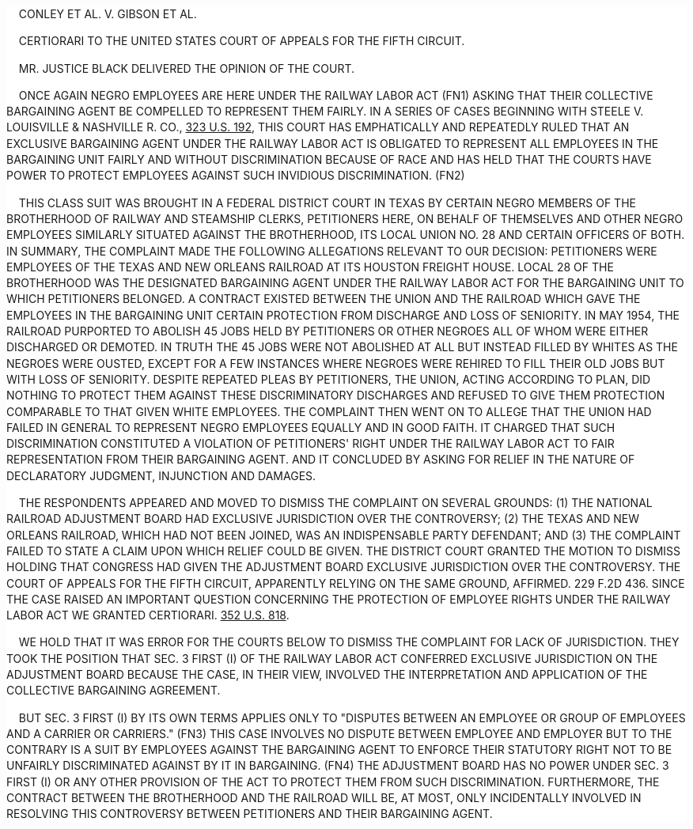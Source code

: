     CONLEY ET AL. V. GIBSON ET AL.

    CERTIORARI TO THE UNITED STATES COURT OF APPEALS FOR THE FIFTH CIRCUIT.

    MR. JUSTICE BLACK DELIVERED THE OPINION OF THE COURT.

    ONCE AGAIN NEGRO EMPLOYEES ARE HERE UNDER THE RAILWAY LABOR ACT (FN1) ASKING THAT THEIR COLLECTIVE BARGAINING AGENT BE COMPELLED TO REPRESENT THEM FAIRLY.  IN A SERIES OF CASES BEGINNING WITH STEELE V. LOUISVILLE & NASHVILLE R. CO., [323 U.S. 192][/us/courts/scotus/usReporter/323/192], THIS COURT HAS EMPHATICALLY AND REPEATEDLY RULED THAT AN EXCLUSIVE BARGAINING AGENT UNDER THE RAILWAY LABOR ACT IS OBLIGATED TO REPRESENT ALL EMPLOYEES IN THE BARGAINING UNIT FAIRLY AND WITHOUT DISCRIMINATION BECAUSE OF RACE AND HAS HELD THAT THE COURTS HAVE POWER TO PROTECT EMPLOYEES AGAINST SUCH INVIDIOUS DISCRIMINATION.  (FN2)

    THIS CLASS SUIT WAS BROUGHT IN A FEDERAL DISTRICT COURT IN TEXAS BY CERTAIN NEGRO MEMBERS OF THE BROTHERHOOD OF RAILWAY AND STEAMSHIP CLERKS, PETITIONERS HERE, ON BEHALF OF THEMSELVES AND OTHER NEGRO EMPLOYEES SIMILARLY SITUATED AGAINST THE BROTHERHOOD, ITS LOCAL UNION NO. 28 AND CERTAIN OFFICERS OF BOTH.  IN SUMMARY, THE COMPLAINT MADE THE FOLLOWING ALLEGATIONS RELEVANT TO OUR DECISION:  PETITIONERS WERE EMPLOYEES OF THE TEXAS AND NEW ORLEANS RAILROAD AT ITS HOUSTON FREIGHT HOUSE.  LOCAL 28 OF THE BROTHERHOOD WAS THE DESIGNATED BARGAINING AGENT UNDER THE RAILWAY LABOR ACT FOR THE BARGAINING UNIT TO WHICH PETITIONERS BELONGED.  A CONTRACT EXISTED BETWEEN THE UNION AND THE RAILROAD WHICH GAVE THE EMPLOYEES IN THE BARGAINING UNIT CERTAIN PROTECTION FROM DISCHARGE AND LOSS OF SENIORITY.  IN MAY 1954, THE RAILROAD PURPORTED TO ABOLISH 45 JOBS HELD BY PETITIONERS OR OTHER NEGROES ALL OF WHOM WERE EITHER DISCHARGED OR DEMOTED.  IN TRUTH THE 45 JOBS WERE NOT ABOLISHED AT ALL BUT INSTEAD FILLED BY WHITES AS THE NEGROES WERE OUSTED, EXCEPT FOR A FEW INSTANCES WHERE NEGROES WERE REHIRED TO FILL THEIR OLD JOBS BUT WITH LOSS OF SENIORITY.  DESPITE REPEATED PLEAS BY PETITIONERS, THE UNION, ACTING ACCORDING TO PLAN, DID NOTHING TO PROTECT THEM AGAINST THESE DISCRIMINATORY DISCHARGES AND REFUSED TO GIVE THEM PROTECTION COMPARABLE TO THAT GIVEN WHITE EMPLOYEES.  THE COMPLAINT THEN WENT ON TO ALLEGE THAT THE UNION HAD FAILED IN GENERAL TO REPRESENT NEGRO EMPLOYEES EQUALLY AND IN GOOD FAITH.  IT CHARGED THAT SUCH DISCRIMINATION CONSTITUTED A VIOLATION OF PETITIONERS' RIGHT UNDER THE RAILWAY LABOR ACT TO FAIR REPRESENTATION FROM THEIR BARGAINING AGENT.  AND IT CONCLUDED BY ASKING FOR RELIEF IN THE NATURE OF DECLARATORY JUDGMENT, INJUNCTION AND DAMAGES.

    THE RESPONDENTS APPEARED AND MOVED TO DISMISS THE COMPLAINT ON SEVERAL GROUNDS: (1) THE NATIONAL RAILROAD ADJUSTMENT BOARD HAD EXCLUSIVE JURISDICTION OVER THE CONTROVERSY; (2) THE TEXAS AND NEW ORLEANS RAILROAD, WHICH HAD NOT BEEN JOINED, WAS AN INDISPENSABLE PARTY DEFENDANT; AND (3) THE COMPLAINT FAILED TO STATE A CLAIM UPON WHICH RELIEF COULD BE GIVEN.  THE DISTRICT COURT GRANTED THE MOTION TO DISMISS HOLDING THAT CONGRESS HAD GIVEN THE ADJUSTMENT BOARD EXCLUSIVE JURISDICTION OVER THE CONTROVERSY.  THE COURT OF APPEALS FOR THE FIFTH CIRCUIT, APPARENTLY RELYING ON THE SAME GROUND, AFFIRMED.  229 F.2D 436.  SINCE THE CASE RAISED AN IMPORTANT QUESTION CONCERNING THE PROTECTION OF EMPLOYEE RIGHTS UNDER THE RAILWAY LABOR ACT WE GRANTED CERTIORARI.  [352 U.S. 818][/us/courts/scotus/usReporter/352/818].

    WE HOLD THAT IT WAS ERROR FOR THE COURTS BELOW TO DISMISS THE COMPLAINT FOR LACK OF JURISDICTION.  THEY TOOK THE POSITION THAT SEC. 3 FIRST (I) OF THE RAILWAY LABOR ACT CONFERRED EXCLUSIVE JURISDICTION ON THE ADJUSTMENT BOARD BECAUSE THE CASE, IN THEIR VIEW, INVOLVED THE INTERPRETATION AND APPLICATION OF THE COLLECTIVE BARGAINING AGREEMENT.

    BUT SEC. 3 FIRST (I) BY ITS OWN TERMS APPLIES ONLY TO "DISPUTES BETWEEN AN EMPLOYEE OR GROUP OF EMPLOYEES AND A CARRIER OR CARRIERS."  (FN3) THIS CASE INVOLVES NO DISPUTE BETWEEN EMPLOYEE AND EMPLOYER BUT TO THE CONTRARY IS A SUIT BY EMPLOYEES AGAINST THE BARGAINING AGENT TO ENFORCE THEIR STATUTORY RIGHT NOT TO BE UNFAIRLY DISCRIMINATED AGAINST BY IT IN BARGAINING.  (FN4)  THE ADJUSTMENT BOARD HAS NO POWER UNDER SEC. 3 FIRST (I) OR ANY OTHER PROVISION OF THE ACT TO PROTECT THEM FROM SUCH DISCRIMINATION.  FURTHERMORE, THE CONTRACT BETWEEN THE BROTHERHOOD AND THE RAILROAD WILL BE, AT MOST, ONLY INCIDENTALLY INVOLVED IN RESOLVING THIS CONTROVERSY BETWEEN PETITIONERS AND THEIR BARGAINING AGENT.


[/us/courts/scotus/usReporter/355/41]: https://publicdocs.github.io/go/links?ns=uslm-x&ref=%2Fus%2Fcourts%2Fscotus%2FusReporter%2F355%2F41
[/us/courts/scotus/usReporter/323/192]: https://publicdocs.github.io/go/links?ns=uslm-x&ref=%2Fus%2Fcourts%2Fscotus%2FusReporter%2F323%2F192
[/us/courts/scotus/usReporter/352/818]: https://publicdocs.github.io/go/links?ns=uslm-x&ref=%2Fus%2Fcourts%2Fscotus%2FusReporter%2F352%2F818
[/us/courts/scotus/usReporter/303/197]: https://publicdocs.github.io/go/links?ns=uslm-x&ref=%2Fus%2Fcourts%2Fscotus%2FusReporter%2F303%2F197
[/us/stat/44/577]: https://publicdocs.github.io/go/links?ns=uslm&ref=%2Fus%2Fstat%2F44%2F577
[/us/usc/t45/s151]: https://publicdocs.github.io/go/links?ns=uslm&ref=%2Fus%2Fusc%2Ft45%2Fs151
[/us/courts/scotus/usReporter/323/210]: https://publicdocs.github.io/go/links?ns=uslm-x&ref=%2Fus%2Fcourts%2Fscotus%2FusReporter%2F323%2F210
[/us/courts/scotus/usReporter/338/232]: https://publicdocs.github.io/go/links?ns=uslm-x&ref=%2Fus%2Fcourts%2Fscotus%2FusReporter%2F338%2F232
[/us/courts/scotus/usReporter/343/768]: https://publicdocs.github.io/go/links?ns=uslm-x&ref=%2Fus%2Fcourts%2Fscotus%2FusReporter%2F343%2F768
[/us/courts/scotus/usReporter/323/248]: https://publicdocs.github.io/go/links?ns=uslm-x&ref=%2Fus%2Fcourts%2Fscotus%2FusReporter%2F323%2F248
[/us/courts/scotus/usReporter/350/892]: https://publicdocs.github.io/go/links?ns=uslm-x&ref=%2Fus%2Fcourts%2Fscotus%2FusReporter%2F350%2F892
[/us/stat/48/1191]: https://publicdocs.github.io/go/links?ns=uslm&ref=%2Fus%2Fstat%2F48%2F1191
[/us/usc/t45/s153]: https://publicdocs.github.io/go/links?ns=uslm&ref=%2Fus%2Fusc%2Ft45%2Fs153
[/us/courts/scotus/usReporter/339/239]: https://publicdocs.github.io/go/links?ns=uslm-x&ref=%2Fus%2Fcourts%2Fscotus%2FusReporter%2F339%2F239
[/us/courts/scotus/usReporter/340/942]: https://publicdocs.github.io/go/links?ns=uslm-x&ref=%2Fus%2Fcourts%2Fscotus%2FusReporter%2F340%2F942
[/us/courts/scotus/usReporter/323/192]: https://publicdocs.github.io/go/links?ns=uslm-x&ref=%2Fus%2Fcourts%2Fscotus%2FusReporter%2F323%2F192